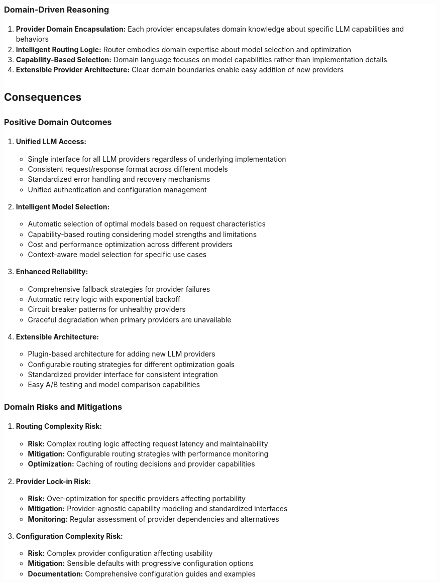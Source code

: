 ### Domain-Driven Reasoning

1. **Provider Domain Encapsulation:** Each provider encapsulates domain knowledge about specific LLM capabilities and behaviors
2. **Intelligent Routing Logic:** Router embodies domain expertise about model selection and optimization
3. **Capability-Based Selection:** Domain language focuses on model capabilities rather than implementation details
4. **Extensible Provider Architecture:** Clear domain boundaries enable easy addition of new providers

## Consequences

### Positive Domain Outcomes

1. **Unified LLM Access:**
   - Single interface for all LLM providers regardless of underlying implementation
   - Consistent request/response format across different models
   - Standardized error handling and recovery mechanisms
   - Unified authentication and configuration management

2. **Intelligent Model Selection:**
   - Automatic selection of optimal models based on request characteristics
   - Capability-based routing considering model strengths and limitations
   - Cost and performance optimization across different providers
   - Context-aware model selection for specific use cases

3. **Enhanced Reliability:**
   - Comprehensive fallback strategies for provider failures
   - Automatic retry logic with exponential backoff
   - Circuit breaker patterns for unhealthy providers
   - Graceful degradation when primary providers are unavailable

4. **Extensible Architecture:**
   - Plugin-based architecture for adding new LLM providers
   - Configurable routing strategies for different optimization goals
   - Standardized provider interface for consistent integration
   - Easy A/B testing and model comparison capabilities

### Domain Risks and Mitigations

1. **Routing Complexity Risk:**
   - **Risk:** Complex routing logic affecting request latency and maintainability
   - **Mitigation:** Configurable routing strategies with performance monitoring
   - **Optimization:** Caching of routing decisions and provider capabilities

2. **Provider Lock-in Risk:**
   - **Risk:** Over-optimization for specific providers affecting portability
   - **Mitigation:** Provider-agnostic capability modeling and standardized interfaces
   - **Monitoring:** Regular assessment of provider dependencies and alternatives

3. **Configuration Complexity Risk:**
   - **Risk:** Complex provider configuration affecting usability
   - **Mitigation:** Sensible defaults with progressive configuration options
   - **Documentation:** Comprehensive configuration guides and examples
